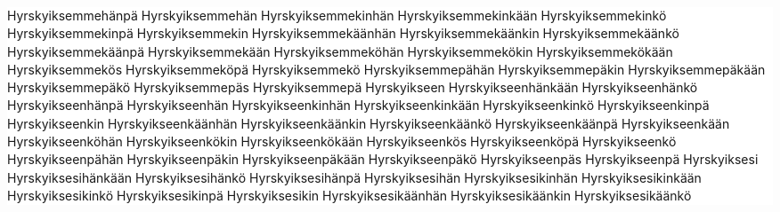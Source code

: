 Hyrskyiksemmehänpä
Hyrskyiksemmehän
Hyrskyiksemmekinhän
Hyrskyiksemmekinkään
Hyrskyiksemmekinkö
Hyrskyiksemmekinpä
Hyrskyiksemmekin
Hyrskyiksemmekäänhän
Hyrskyiksemmekäänkin
Hyrskyiksemmekäänkö
Hyrskyiksemmekäänpä
Hyrskyiksemmekään
Hyrskyiksemmeköhän
Hyrskyiksemmekökin
Hyrskyiksemmekökään
Hyrskyiksemmekös
Hyrskyiksemmeköpä
Hyrskyiksemmekö
Hyrskyiksemmepähän
Hyrskyiksemmepäkin
Hyrskyiksemmepäkään
Hyrskyiksemmepäkö
Hyrskyiksemmepäs
Hyrskyiksemmepä
Hyrskyikseen
Hyrskyikseenhänkään
Hyrskyikseenhänkö
Hyrskyikseenhänpä
Hyrskyikseenhän
Hyrskyikseenkinhän
Hyrskyikseenkinkään
Hyrskyikseenkinkö
Hyrskyikseenkinpä
Hyrskyikseenkin
Hyrskyikseenkäänhän
Hyrskyikseenkäänkin
Hyrskyikseenkäänkö
Hyrskyikseenkäänpä
Hyrskyikseenkään
Hyrskyikseenköhän
Hyrskyikseenkökin
Hyrskyikseenkökään
Hyrskyikseenkös
Hyrskyikseenköpä
Hyrskyikseenkö
Hyrskyikseenpähän
Hyrskyikseenpäkin
Hyrskyikseenpäkään
Hyrskyikseenpäkö
Hyrskyikseenpäs
Hyrskyikseenpä
Hyrskyiksesi
Hyrskyiksesihänkään
Hyrskyiksesihänkö
Hyrskyiksesihänpä
Hyrskyiksesihän
Hyrskyiksesikinhän
Hyrskyiksesikinkään
Hyrskyiksesikinkö
Hyrskyiksesikinpä
Hyrskyiksesikin
Hyrskyiksesikäänhän
Hyrskyiksesikäänkin
Hyrskyiksesikäänkö